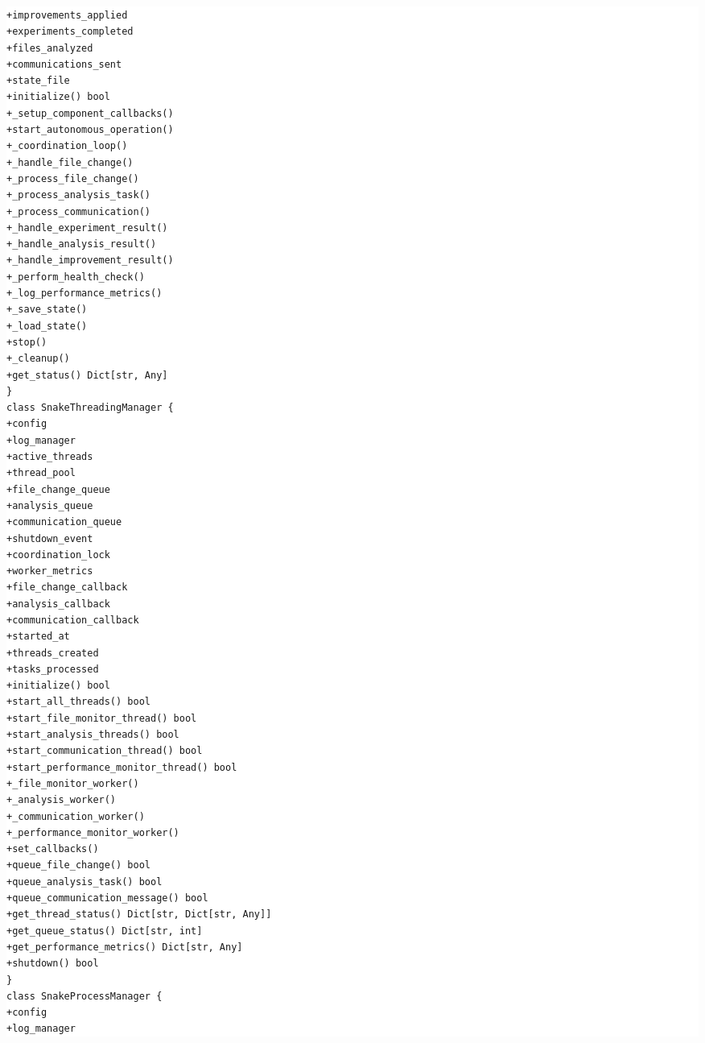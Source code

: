 ```mermaid
+improvements_applied
+experiments_completed
+files_analyzed
+communications_sent
+state_file
+initialize() bool
+_setup_component_callbacks()
+start_autonomous_operation()
+_coordination_loop()
+_handle_file_change()
+_process_file_change()
+_process_analysis_task()
+_process_communication()
+_handle_experiment_result()
+_handle_analysis_result()
+_handle_improvement_result()
+_perform_health_check()
+_log_performance_metrics()
+_save_state()
+_load_state()
+stop()
+_cleanup()
+get_status() Dict[str, Any]
}
class SnakeThreadingManager {
+config
+log_manager
+active_threads
+thread_pool
+file_change_queue
+analysis_queue
+communication_queue
+shutdown_event
+coordination_lock
+worker_metrics
+file_change_callback
+analysis_callback
+communication_callback
+started_at
+threads_created
+tasks_processed
+initialize() bool
+start_all_threads() bool
+start_file_monitor_thread() bool
+start_analysis_threads() bool
+start_communication_thread() bool
+start_performance_monitor_thread() bool
+_file_monitor_worker()
+_analysis_worker()
+_communication_worker()
+_performance_monitor_worker()
+set_callbacks()
+queue_file_change() bool
+queue_analysis_task() bool
+queue_communication_message() bool
+get_thread_status() Dict[str, Dict[str, Any]]
+get_queue_status() Dict[str, int]
+get_performance_metrics() Dict[str, Any]
+shutdown() bool
}
class SnakeProcessManager {
+config
+log_manager
```